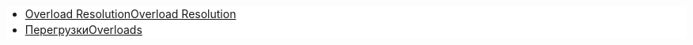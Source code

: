 - [<span data-ttu-id="b6489-169">Overload Resolution</span><span class="sxs-lookup"><span data-stu-id="b6489-169">Overload Resolution</span></span>](./overload-resolution.md)
- [<span data-ttu-id="b6489-170">Перегрузки</span><span class="sxs-lookup"><span data-stu-id="b6489-170">Overloads</span></span>](../../../language-reference/modifiers/overloads.md)
